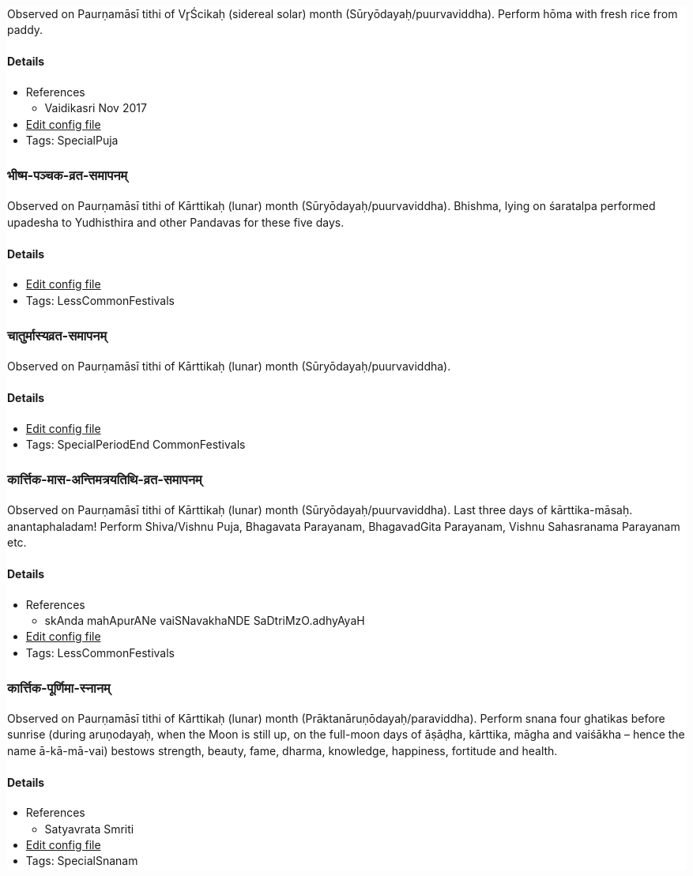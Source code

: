 Observed on Paurṇamāsī tithi of Vr̥Ścikaḥ (sidereal solar) month (Sūryōdayaḥ/puurvaviddha). Perform hōma with fresh rice from paddy.

#### Details
- References
  - Vaidikasri Nov 2017
- [Edit config file](https://github.com/jyotisham/adyatithi/blob/master/gRhya/general/sidereal_solar_month/tithi/08/15/AgrayaNa~hOmaH~draviDadeshe~3.toml)
- Tags: SpecialPuja


### भीष्म-पञ्चक-व्रत-समापनम्

Observed on Paurṇamāsī tithi of Kārttikaḥ (lunar) month (Sūryōdayaḥ/puurvaviddha). Bhishma, lying on śaratalpa performed upadesha to Yudhisthira and other Pandavas for these five days.

#### Details
- [Edit config file](https://github.com/jyotisham/adyatithi/blob/master/mahApuruSha/xatra/lunar_month/tithi/08/15/bhISma-paJcaka-vrata-samApanam.toml)
- Tags: LessCommonFestivals


### चातुर्मास्यव्रत-समापनम्

Observed on Paurṇamāsī tithi of Kārttikaḥ (lunar) month (Sūryōdayaḥ/puurvaviddha). 

#### Details
- [Edit config file](https://github.com/jyotisham/adyatithi/blob/master/time_focus/misc/lunar_month/tithi/08/15/cAturmAsyavrata-samApanam.toml)
- Tags: SpecialPeriodEnd CommonFestivals


### कार्त्तिक-मास-अन्तिमत्रयतिथि-व्रत-समापनम्

Observed on Paurṇamāsī tithi of Kārttikaḥ (lunar) month (Sūryōdayaḥ/puurvaviddha). Last three days of kārttika-māsaḥ. anantaphaladam! Perform Shiva/Vishnu Puja, Bhagavata Parayanam, BhagavadGita Parayanam, Vishnu Sahasranama Parayanam etc.

#### Details
- References
  - skAnda mahApurANe vaiSNavakhaNDE SaDtriMzO.adhyAyaH
- [Edit config file](https://github.com/jyotisham/adyatithi/blob/master/general/lunar_month/tithi/08/15/kArttika-mAsa-antimatrayatithi-vrata-samApanam.toml)
- Tags: LessCommonFestivals


### कार्त्तिक-पूर्णिमा-स्नानम्

Observed on Paurṇamāsī tithi of Kārttikaḥ (lunar) month (Prāktanāruṇōdayaḥ/paraviddha). Perform snana four ghatikas before sunrise (during aruṇodayaḥ, when the Moon is still up, on the full-moon days of āṣāḍha, kārttika, māgha and vaiśākha – hence the name ā-kā-mā-vai) bestows strength, beauty, fame, dharma, knowledge, happiness, fortitude and health.

#### Details
- References
  - Satyavrata Smriti
- [Edit config file](https://github.com/jyotisham/adyatithi/blob/master/general/lunar_month/tithi/08/15/kArttika-pUrNimA-snAnam.toml)
- Tags: SpecialSnanam
